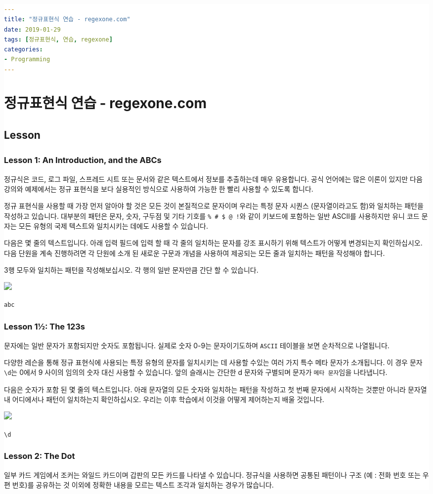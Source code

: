 ```yaml
---
title: "정규표현식 연습 - regexone.com"
date: 2019-01-29
tags: [정규표현식, 연습, regexone]
categories:
- Programming
---
```


# 정규표현식 연습 - regexone.com

## Lesson

### Lesson 1: An Introduction, and the ABCs

정규식은 코드, 로그 파일, 스프레드 시트 또는 문서와 같은 텍스트에서 정보를 추출하는데 매우 유용합니다. 공식 언어에는 많은 이론이 있지만 다음 강의와 예제에서는 정규 표현식을 보다 실용적인 방식으로 사용하여 가능한 한 빨리 사용할 수 있도록 합니다.

정규 표현식을 사용할 때 가장 먼저 알아야 할 것은 모든 것이 본질적으로 문자이며 우리는 특정 문자 시퀀스 (문자열이라고도 함)와 일치하는 패턴을 작성하고 있습니다. 대부분의 패턴은 문자, 숫자, 구두점 및 기타 기호를 `% # $ @ !`와 같이 키보드에 포함하는 일반 ASCII를 사용하지만 유니 코드 문자는 모든 유형의 국제 텍스트와 일치시키는 데에도 사용할 수 있습니다.

다음은 몇 줄의 텍스트입니다. 아래 입력 필드에 입력 할 때 각 줄의 일치하는 문자를 강조 표시하기 위해 텍스트가 어떻게 변경되는지 확인하십시오. 다음 단원을 계속 진행하려면 각 단원에 소개 된 새로운 구문과 개념을 사용하여 제공되는 모든 줄과 일치하는 패턴을 작성해야 합니다.

3행 모두와 일치하는 패턴을 작성해보십시오. 각 행의 일반 문자만큼 간단 할 수 있습니다.

![](https://i.imgur.com/R8AHCoD.png)

```javascript
abc
```

### Lesson 1½: The 123s

문자에는 일반 문자가 포함되지만 숫자도 포함됩니다. 실제로 숫자 0-9는 문자이기도하며 `ASCII` 테이블을 보면 순차적으로 나열됩니다.

다양한 레슨을 통해 정규 표현식에 사용되는 특정 유형의 문자를 일치시키는 데 사용할 수있는 여러 가지 특수 메타 문자가 소개됩니다. 이 경우 문자 `\d`는 0에서 9 사이의 임의의 숫자 대신 사용할 수 있습니다. 앞의 슬래시는 간단한 d 문자와 구별되며 문자가 `메타 문자`임을 나타냅니다.

다음은 숫자가 포함 된 몇 줄의 텍스트입니다. 아래 문자열의 모든 숫자와 일치하는 패턴을 작성하고 첫 번째 문자에서 시작하는 것뿐만 아니라 문자열 내 어디에서나 패턴이 일치하는지 확인하십시오. 우리는 이후 학습에서 이것을 어떻게 제어하는지 배울 것입니다.

![](https://i.imgur.com/vQJ5J4o.png)

```javascript
\d
```

### Lesson 2: The Dot

일부 카드 게임에서 조커는 와일드 카드이며 갑판의 모든 카드를 나타낼 수 있습니다. 정규식을 사용하면 공통된 패턴이나 구조 (예 : 전화 번호 또는 우편 번호)를 공유하는 것 이외에 정확한 내용을 모르는 텍스트 조각과 일치하는 경우가 많습니다.
